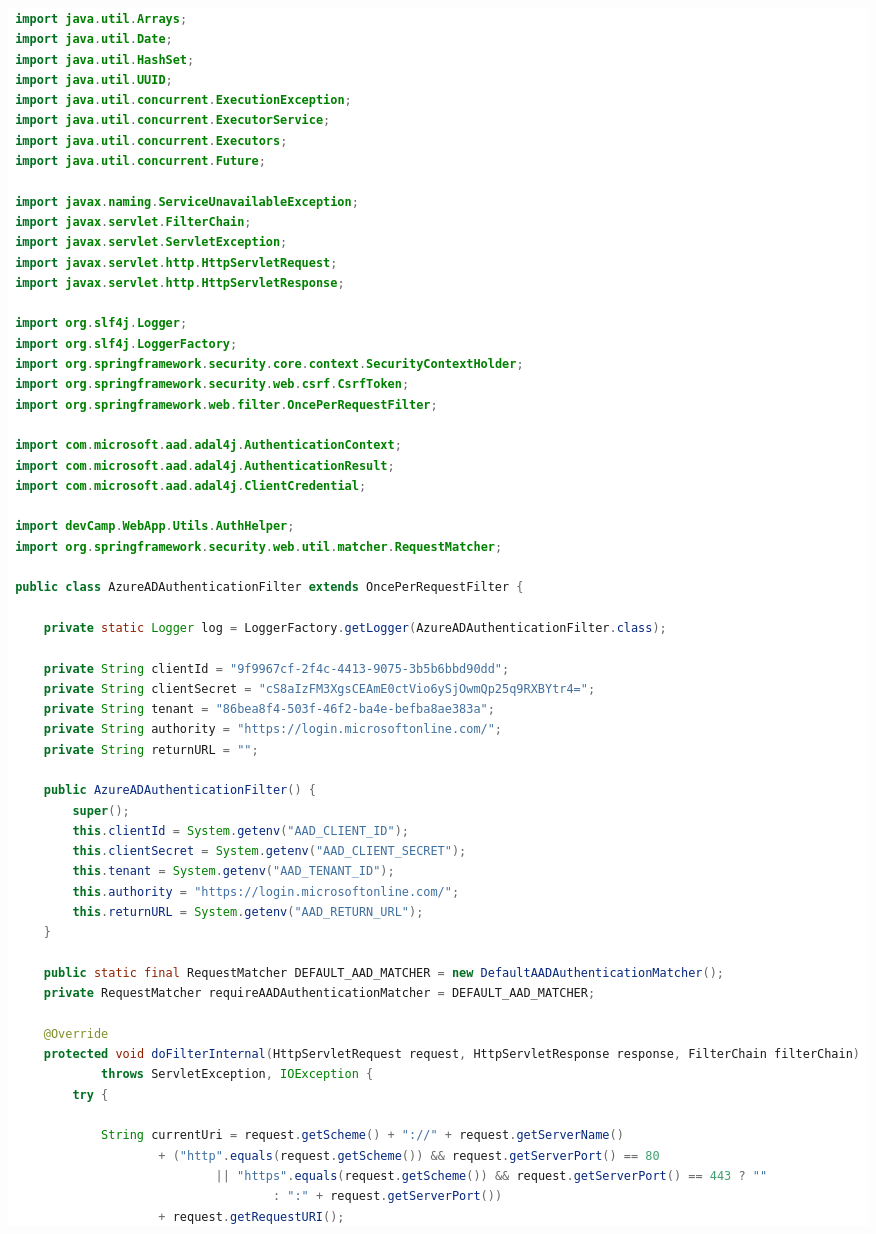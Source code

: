    ```java
    import java.util.Arrays;
    import java.util.Date;
    import java.util.HashSet;
    import java.util.UUID;
    import java.util.concurrent.ExecutionException;
    import java.util.concurrent.ExecutorService;
    import java.util.concurrent.Executors;
    import java.util.concurrent.Future;

    import javax.naming.ServiceUnavailableException;
    import javax.servlet.FilterChain;
    import javax.servlet.ServletException;
    import javax.servlet.http.HttpServletRequest;
    import javax.servlet.http.HttpServletResponse;

    import org.slf4j.Logger;
    import org.slf4j.LoggerFactory;
    import org.springframework.security.core.context.SecurityContextHolder;
    import org.springframework.security.web.csrf.CsrfToken;
    import org.springframework.web.filter.OncePerRequestFilter;

    import com.microsoft.aad.adal4j.AuthenticationContext;
    import com.microsoft.aad.adal4j.AuthenticationResult;
    import com.microsoft.aad.adal4j.ClientCredential;

    import devCamp.WebApp.Utils.AuthHelper;
    import org.springframework.security.web.util.matcher.RequestMatcher;

    public class AzureADAuthenticationFilter extends OncePerRequestFilter {

        private static Logger log = LoggerFactory.getLogger(AzureADAuthenticationFilter.class);

        private String clientId = "9f9967cf-2f4c-4413-9075-3b5b6bbd90dd";
        private String clientSecret = "cS8aIzFM3XgsCEAmE0ctVio6ySjOwmQp25q9RXBYtr4=";
        private String tenant = "86bea8f4-503f-46f2-ba4e-befba8ae383a";
        private String authority = "https://login.microsoftonline.com/";
        private String returnURL = "";

        public AzureADAuthenticationFilter() {
            super();
            this.clientId = System.getenv("AAD_CLIENT_ID");
            this.clientSecret = System.getenv("AAD_CLIENT_SECRET");
            this.tenant = System.getenv("AAD_TENANT_ID");
            this.authority = "https://login.microsoftonline.com/";
            this.returnURL = System.getenv("AAD_RETURN_URL");
        }

        public static final RequestMatcher DEFAULT_AAD_MATCHER = new DefaultAADAuthenticationMatcher();
        private RequestMatcher requireAADAuthenticationMatcher = DEFAULT_AAD_MATCHER;
            
        @Override
        protected void doFilterInternal(HttpServletRequest request, HttpServletResponse response, FilterChain filterChain)
                throws ServletException, IOException {
            try {

                String currentUri = request.getScheme() + "://" + request.getServerName()
                        + ("http".equals(request.getScheme()) && request.getServerPort() == 80
                                || "https".equals(request.getScheme()) && request.getServerPort() == 443 ? ""
                                        : ":" + request.getServerPort())
                        + request.getRequestURI();
   ```